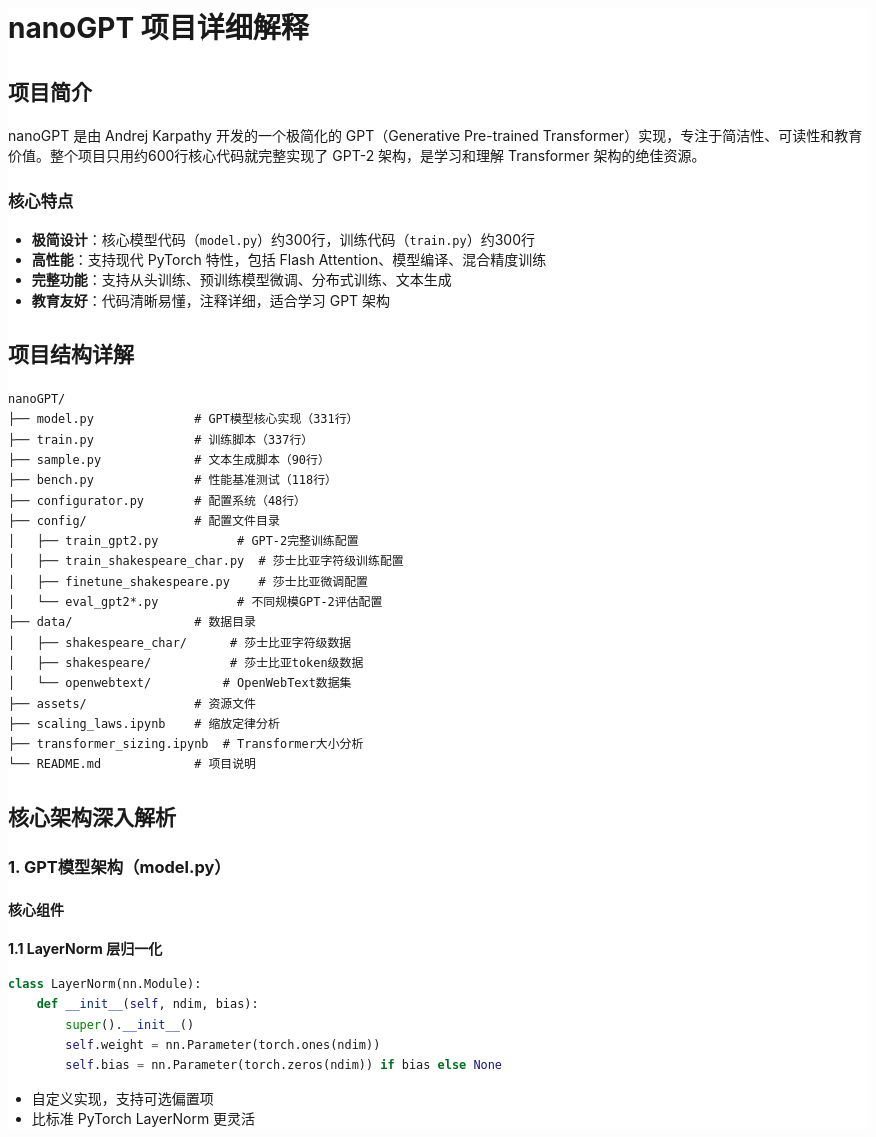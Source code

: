# nanoGPT 项目详细解释

## 项目简介

nanoGPT 是由 Andrej Karpathy 开发的一个极简化的 GPT（Generative Pre-trained Transformer）实现，专注于简洁性、可读性和教育价值。整个项目只用约600行核心代码就完整实现了 GPT-2 架构，是学习和理解 Transformer 架构的绝佳资源。

### 核心特点

- **极简设计**：核心模型代码（`model.py`）约300行，训练代码（`train.py`）约300行
- **高性能**：支持现代 PyTorch 特性，包括 Flash Attention、模型编译、混合精度训练
- **完整功能**：支持从头训练、预训练模型微调、分布式训练、文本生成
- **教育友好**：代码清晰易懂，注释详细，适合学习 GPT 架构

## 项目结构详解

```
nanoGPT/
├── model.py              # GPT模型核心实现（331行）
├── train.py              # 训练脚本（337行）
├── sample.py             # 文本生成脚本（90行）
├── bench.py              # 性能基准测试（118行）
├── configurator.py       # 配置系统（48行）
├── config/               # 配置文件目录
│   ├── train_gpt2.py           # GPT-2完整训练配置
│   ├── train_shakespeare_char.py  # 莎士比亚字符级训练配置
│   ├── finetune_shakespeare.py    # 莎士比亚微调配置
│   └── eval_gpt2*.py           # 不同规模GPT-2评估配置
├── data/                 # 数据目录
│   ├── shakespeare_char/      # 莎士比亚字符级数据
│   ├── shakespeare/           # 莎士比亚token级数据
│   └── openwebtext/          # OpenWebText数据集
├── assets/               # 资源文件
├── scaling_laws.ipynb    # 缩放定律分析
├── transformer_sizing.ipynb  # Transformer大小分析
└── README.md             # 项目说明
```

## 核心架构深入解析

### 1. GPT模型架构（model.py）

#### 核心组件

**1.1 LayerNorm 层归一化**
```python
class LayerNorm(nn.Module):
    def __init__(self, ndim, bias):
        super().__init__()
        self.weight = nn.Parameter(torch.ones(ndim))
        self.bias = nn.Parameter(torch.zeros(ndim)) if bias else None
```
- 自定义实现，支持可选偏置项
- 比标准 PyTorch LayerNorm 更灵活

